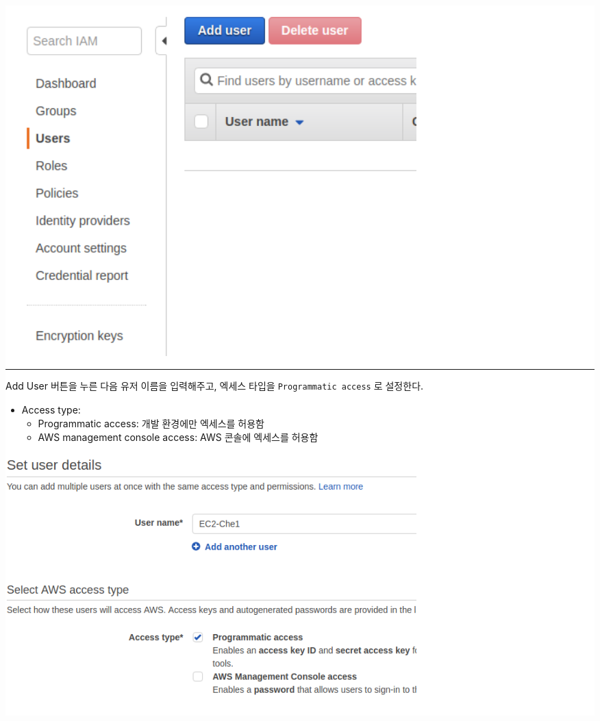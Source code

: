 <img width="600px" src="/img/AWS_deploy/add_users.png">

- - -

Add User 버튼을 누른 다음 유저 이름을 입력해주고, 엑세스 타입을 `Programmatic access` 로 설정한다.

- Access type:
    - Programmatic access: 개발 환경에만 엑세스를 허용함
    - AWS management console access: AWS 콘솔에 엑세스를 허용함

<img width="600px" src="/img/AWS_deploy/add_user_detail.png">

